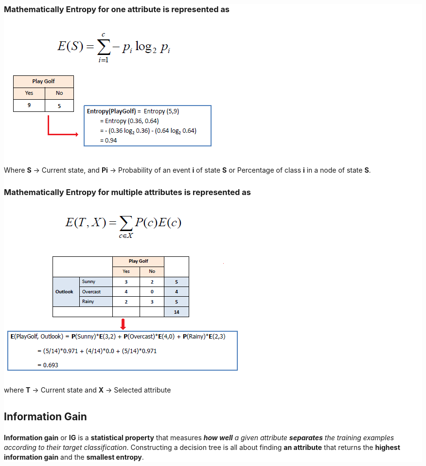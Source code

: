 ### Mathematically Entropy for one attribute is represented as

![Entropy](images/entrF.png)

Where **S** → Current state, and **Pi** → Probability of an event **i** of state **S** or Percentage of class **i** in a node of state **S**.

### Mathematically Entropy for multiple attributes is represented as

![Entropy](images/entrf1.png)

where **T** → Current state and **X** → Selected attribute

## Information Gain

**Information gain** or **IG** is a **statistical property** that measures _**how well** a given attribute **separates** the training examples according to their target classification_.
Constructing a decision tree is all about finding **an attribute** that returns the **highest information gain** and the **smallest entropy**.
